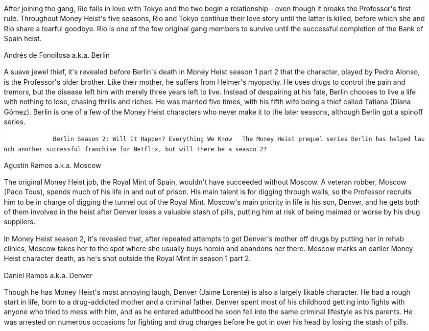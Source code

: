 After joining the gang, Rio falls in love with Tokyo and the two begin a relationship - even though it breaks the Professor&#39;s first rule. Throughout Money Heist&#39;s five seasons, Rio and Tokyo continue their love story until the latter is killed, before which she and Rio share a tearful goodbye. Rio is one of the few original gang members to survive until the successful completion of the Bank of Spain heist.






 Andrés de Fonollosa 
a.k.a. Berlin
         

A suave jewel thief, it&#39;s revealed before Berlin&#39;s death in Money Heist season 1 part 2 that the character, played by Pedro Alonso, is the Professor&#39;s older brother. Like their mother, he suffers from Helmer&#39;s myopathy. He uses drugs to control the pain and tremors, but the disease left him with merely three years left to live. Instead of despairing at his fate, Berlin chooses to live a life with nothing to lose, chasing thrills and riches. He was married five times, with his fifth wife being a thief called Tatiana (Diana Gómez). Berlin is one of a few of the Money Heist characters who never make it to the later seasons, although Berlin got a spinoff series.

                  Berlin Season 2: Will It Happen? Everything We Know   The Money Heist prequel series Berlin has helped launch another successful franchise for Netflix, but will there be a season 2?     






 Agustín Ramos 
a.k.a. Moscow
          

The original Money Heist job, the Royal Mint of Spain, wouldn&#39;t have succeeded without Moscow. A veteran robber, Moscow (Paco Tous), spends much of his life in and out of prison. His main talent is for digging through walls, so the Professor recruits him to be in charge of digging the tunnel out of the Royal Mint. Moscow&#39;s main priority in life is his son, Denver, and he gets both of them involved in the heist after Denver loses a valuable stash of pills, putting him at risk of being maimed or worse by his drug suppliers.

In Money Heist season 2, it&#39;s revealed that, after repeated attempts to get Denver&#39;s mother off drugs by putting her in rehab clinics, Moscow takes her to the spot where she usually buys heroin and abandons her there. Moscow marks an earlier Money Heist character death, as he&#39;s shot outside the Royal Mint in season 1 part 2.






 Daniel Ramos 
a.k.a. Denver
          

Though he has Money Heist&#39;s most annoying laugh, Denver (Jaime Lorente) is also a largely likable character. He had a rough start in life, born to a drug-addicted mother and a criminal father. Denver spent most of his childhood getting into fights with anyone who tried to mess with him, and as he entered adulthood he soon fell into the same criminal lifestyle as his parents. He was arrested on numerous occasions for fighting and drug charges before he got in over his head by losing the stash of pills.
